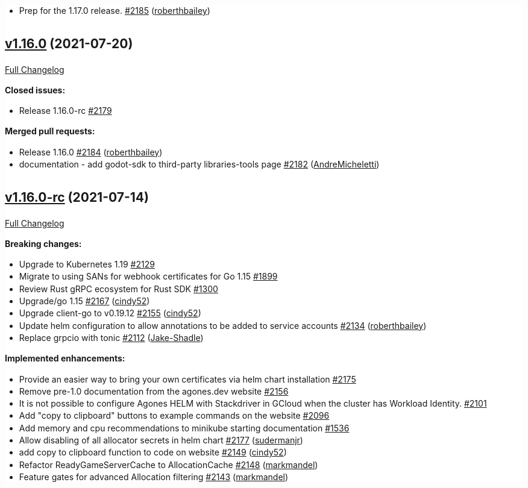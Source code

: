 - Prep for the 1.17.0 release. [\#2185](https://github.com/googleforgames/agones/pull/2185) ([roberthbailey](https://github.com/roberthbailey))

## [v1.16.0](https://github.com/googleforgames/agones/tree/v1.16.0) (2021-07-20)

[Full Changelog](https://github.com/googleforgames/agones/compare/v1.16.0-rc...v1.16.0)

**Closed issues:**

- Release 1.16.0-rc [\#2179](https://github.com/googleforgames/agones/issues/2179)

**Merged pull requests:**

- Release 1.16.0 [\#2184](https://github.com/googleforgames/agones/pull/2184) ([roberthbailey](https://github.com/roberthbailey))
- documentation - add godot-sdk to third-party libraries-tools page [\#2182](https://github.com/googleforgames/agones/pull/2182) ([AndreMicheletti](https://github.com/AndreMicheletti))

## [v1.16.0-rc](https://github.com/googleforgames/agones/tree/v1.16.0-rc) (2021-07-14)

[Full Changelog](https://github.com/googleforgames/agones/compare/v1.15.0...v1.16.0-rc)

**Breaking changes:**

- Upgrade to Kubernetes 1.19 [\#2129](https://github.com/googleforgames/agones/issues/2129)
- Migrate to using SANs for webhook certificates for Go 1.15 [\#1899](https://github.com/googleforgames/agones/issues/1899)
- Review Rust gRPC ecosystem for Rust SDK [\#1300](https://github.com/googleforgames/agones/issues/1300)
- Upgrade/go 1.15 [\#2167](https://github.com/googleforgames/agones/pull/2167) ([cindy52](https://github.com/cindy52))
- Upgrade client-go to v0.19.12 [\#2155](https://github.com/googleforgames/agones/pull/2155) ([cindy52](https://github.com/cindy52))
- Update helm configuration to allow annotations to be added to service accounts [\#2134](https://github.com/googleforgames/agones/pull/2134) ([roberthbailey](https://github.com/roberthbailey))
- Replace grpcio with tonic [\#2112](https://github.com/googleforgames/agones/pull/2112) ([Jake-Shadle](https://github.com/Jake-Shadle))

**Implemented enhancements:**

- Provide an easier way to bring your own certificates via helm chart installation [\#2175](https://github.com/googleforgames/agones/issues/2175)
- Remove pre-1.0 documentation from the agones.dev website [\#2156](https://github.com/googleforgames/agones/issues/2156)
- It is not possible to configure Agones HELM with Stackdriver in GCloud when the cluster has Workload Identity. [\#2101](https://github.com/googleforgames/agones/issues/2101)
- Add "copy to clipboard" buttons to example commands on the website [\#2096](https://github.com/googleforgames/agones/issues/2096)
- Add memory and cpu recommendations to minikube starting documentation [\#1536](https://github.com/googleforgames/agones/issues/1536)
- Allow disabling of all allocator secrets in helm chart [\#2177](https://github.com/googleforgames/agones/pull/2177) ([sudermanjr](https://github.com/sudermanjr))
- add copy to clipboard function to code on website [\#2149](https://github.com/googleforgames/agones/pull/2149) ([cindy52](https://github.com/cindy52))
- Refactor ReadyGameServerCache to AllocationCache [\#2148](https://github.com/googleforgames/agones/pull/2148) ([markmandel](https://github.com/markmandel))
- Feature gates for advanced Allocation filtering [\#2143](https://github.com/googleforgames/agones/pull/2143) ([markmandel](https://github.com/markmandel))
